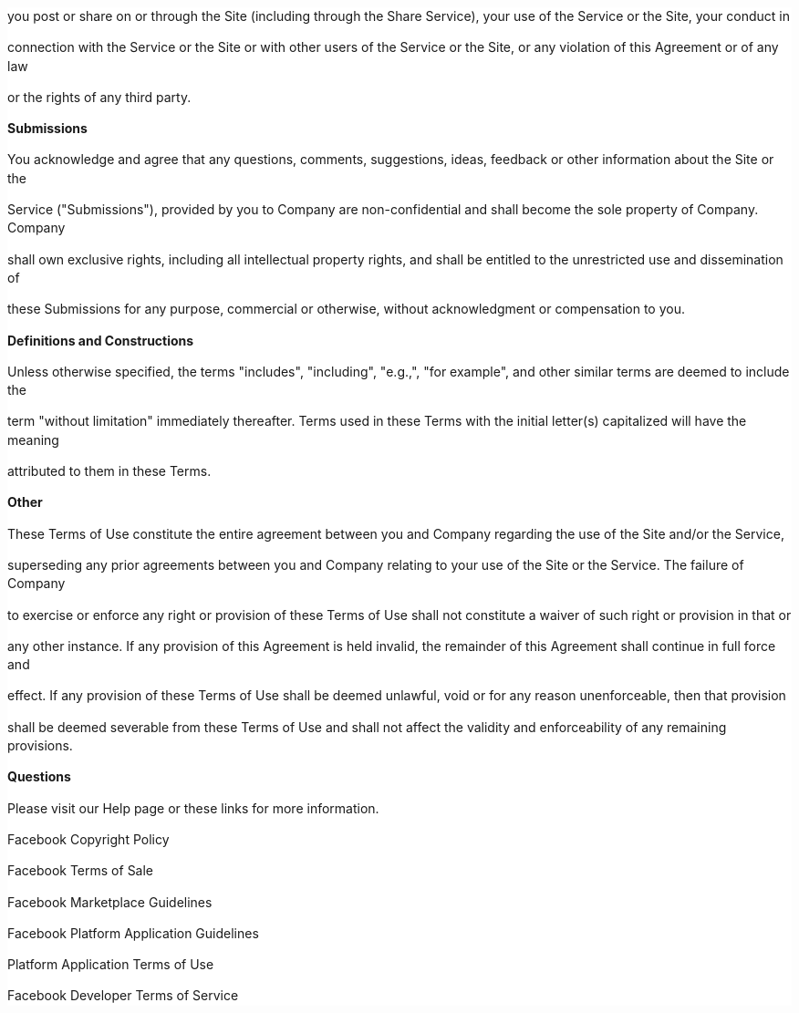 you post or share on or through the Site (including through the Share Service), your use of the Service or the Site, your conduct in

connection with the Service or the Site or with other users of the Service or the Site, or any violation of this Agreement or of any law

or the rights of any third party.

**Submissions**

You acknowledge and agree that any questions, comments, suggestions, ideas, feedback or other information about the Site or the

Service ("Submissions"), provided by you to Company are non-confidential and shall become the sole property of Company. Company

shall own exclusive rights, including all intellectual property rights, and shall be entitled to the unrestricted use and dissemination of

these Submissions for any purpose, commercial or otherwise, without acknowledgment or compensation to you.

**Definitions and Constructions**

Unless otherwise specified, the terms "includes", "including", "e.g.,", "for example", and other similar terms are deemed to include the

term "without limitation" immediately thereafter. Terms used in these Terms with the initial letter(s) capitalized will have the meaning

attributed to them in these Terms.

**Other**

These Terms of Use constitute the entire agreement between you and Company regarding the use of the Site and/or the Service,

superseding any prior agreements between you and Company relating to your use of the Site or the Service. The failure of Company

to exercise or enforce any right or provision of these Terms of Use shall not constitute a waiver of such right or provision in that or

any other instance. If any provision of this Agreement is held invalid, the remainder of this Agreement shall continue in full force and

effect. If any provision of these Terms of Use shall be deemed unlawful, void or for any reason unenforceable, then that provision

shall be deemed severable from these Terms of Use and shall not affect the validity and enforceability of any remaining provisions.

**Questions**

Please visit our Help page or these links for more information.

Facebook Copyright Policy

Facebook Terms of Sale

Facebook Marketplace Guidelines

Facebook Platform Application Guidelines

Platform Application Terms of Use

Facebook Developer Terms of Service

